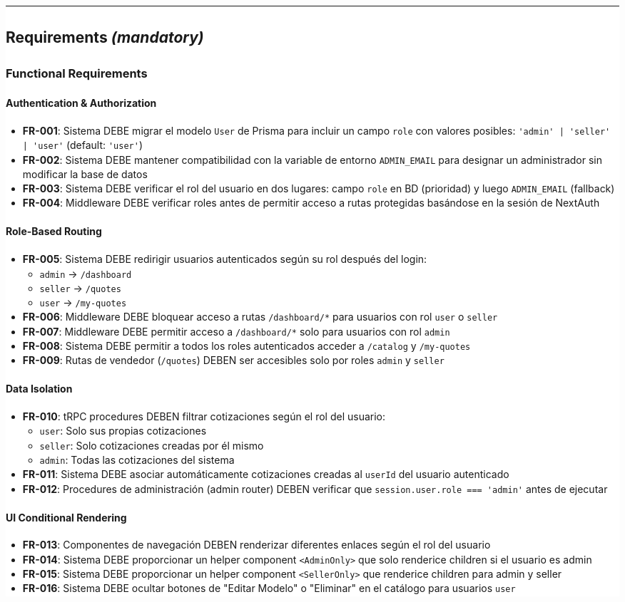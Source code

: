 
---

## Requirements *(mandatory)*

### Functional Requirements

#### Authentication & Authorization

- **FR-001**: Sistema DEBE migrar el modelo `User` de Prisma para incluir un campo `role` con valores posibles: `'admin' | 'seller' | 'user'` (default: `'user'`)
- **FR-002**: Sistema DEBE mantener compatibilidad con la variable de entorno `ADMIN_EMAIL` para designar un administrador sin modificar la base de datos
- **FR-003**: Sistema DEBE verificar el rol del usuario en dos lugares: campo `role` en BD (prioridad) y luego `ADMIN_EMAIL` (fallback)
- **FR-004**: Middleware DEBE verificar roles antes de permitir acceso a rutas protegidas basándose en la sesión de NextAuth

#### Role-Based Routing

- **FR-005**: Sistema DEBE redirigir usuarios autenticados según su rol después del login:
  - `admin` → `/dashboard`
  - `seller` → `/quotes`
  - `user` → `/my-quotes`
- **FR-006**: Middleware DEBE bloquear acceso a rutas `/dashboard/*` para usuarios con rol `user` o `seller`
- **FR-007**: Middleware DEBE permitir acceso a `/dashboard/*` solo para usuarios con rol `admin`
- **FR-008**: Sistema DEBE permitir a todos los roles autenticados acceder a `/catalog` y `/my-quotes`
- **FR-009**: Rutas de vendedor (`/quotes`) DEBEN ser accesibles solo por roles `admin` y `seller`

#### Data Isolation

- **FR-010**: tRPC procedures DEBEN filtrar cotizaciones según el rol del usuario:
  - `user`: Solo sus propias cotizaciones
  - `seller`: Solo cotizaciones creadas por él mismo
  - `admin`: Todas las cotizaciones del sistema
- **FR-011**: Sistema DEBE asociar automáticamente cotizaciones creadas al `userId` del usuario autenticado
- **FR-012**: Procedures de administración (admin router) DEBEN verificar que `session.user.role === 'admin'` antes de ejecutar

#### UI Conditional Rendering

- **FR-013**: Componentes de navegación DEBEN renderizar diferentes enlaces según el rol del usuario
- **FR-014**: Sistema DEBE proporcionar un helper component `<AdminOnly>` que solo renderice children si el usuario es admin
- **FR-015**: Sistema DEBE proporcionar un helper component `<SellerOnly>` que renderice children para admin y seller
- **FR-016**: Sistema DEBE ocultar botones de "Editar Modelo" o "Eliminar" en el catálogo para usuarios `user`
